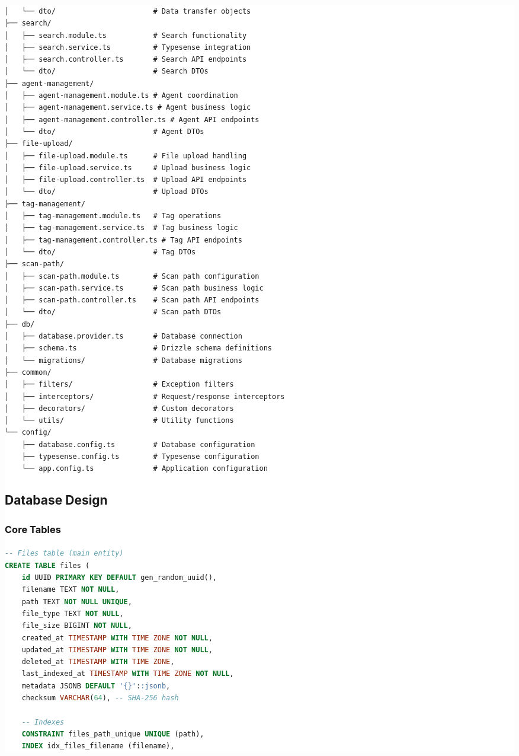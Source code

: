 ```
│   └── dto/                       # Data transfer objects
├── search/
│   ├── search.module.ts           # Search functionality
│   ├── search.service.ts          # Typesense integration
│   ├── search.controller.ts       # Search API endpoints
│   └── dto/                       # Search DTOs
├── agent-management/
│   ├── agent-management.module.ts # Agent coordination
│   ├── agent-management.service.ts # Agent business logic
│   ├── agent-management.controller.ts # Agent API endpoints
│   └── dto/                       # Agent DTOs
├── file-upload/
│   ├── file-upload.module.ts      # File upload handling
│   ├── file-upload.service.ts     # Upload business logic
│   ├── file-upload.controller.ts  # Upload API endpoints
│   └── dto/                       # Upload DTOs
├── tag-management/
│   ├── tag-management.module.ts   # Tag operations
│   ├── tag-management.service.ts  # Tag business logic
│   ├── tag-management.controller.ts # Tag API endpoints
│   └── dto/                       # Tag DTOs
├── scan-path/
│   ├── scan-path.module.ts        # Scan path configuration
│   ├── scan-path.service.ts       # Scan path business logic
│   ├── scan-path.controller.ts    # Scan path API endpoints
│   └── dto/                       # Scan path DTOs
├── db/
│   ├── database.provider.ts       # Database connection
│   ├── schema.ts                  # Drizzle schema definitions
│   └── migrations/                # Database migrations
├── common/
│   ├── filters/                   # Exception filters
│   ├── interceptors/              # Request/response interceptors
│   ├── decorators/                # Custom decorators
│   └── utils/                     # Utility functions
└── config/
    ├── database.config.ts         # Database configuration
    ├── typesense.config.ts        # Typesense configuration
    └── app.config.ts              # Application configuration
```

## Database Design

### Core Tables

```sql
-- Files table (main entity)
CREATE TABLE files (
    id UUID PRIMARY KEY DEFAULT gen_random_uuid(),
    filename TEXT NOT NULL,
    path TEXT NOT NULL UNIQUE,
    file_type TEXT NOT NULL,
    file_size BIGINT NOT NULL,
    created_at TIMESTAMP WITH TIME ZONE NOT NULL,
    updated_at TIMESTAMP WITH TIME ZONE NOT NULL,
    deleted_at TIMESTAMP WITH TIME ZONE,
    last_indexed_at TIMESTAMP WITH TIME ZONE NOT NULL,
    metadata JSONB DEFAULT '{}'::jsonb,
    checksum VARCHAR(64), -- SHA-256 hash

    -- Indexes
    CONSTRAINT files_path_unique UNIQUE (path),
    INDEX idx_files_filename (filename),
```